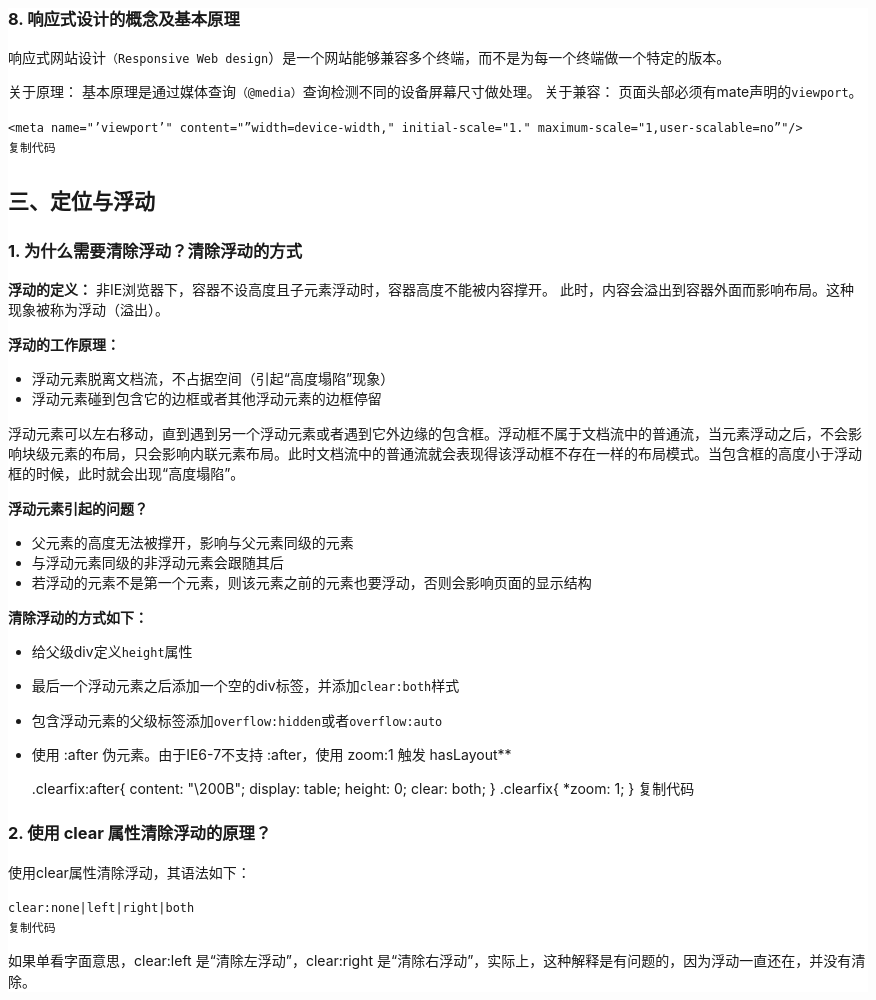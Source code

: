 ### 8\. 响应式设计的概念及基本原理

响应式网站设计`（Responsive Web design`）是一个网站能够兼容多个终端，而不是为每一个终端做一个特定的版本。

关于原理： 基本原理是通过媒体查询`（@media）`查询检测不同的设备屏幕尺寸做处理。 关于兼容： 页面头部必须有mate声明的`viewport`。

    <meta name="’viewport’" content="”width=device-width," initial-scale="1." maximum-scale="1,user-scalable=no”"/>
    复制代码

## 三、定位与浮动

### 1\. 为什么需要清除浮动？清除浮动的方式

**浮动的定义：** 非IE浏览器下，容器不设高度且子元素浮动时，容器高度不能被内容撑开。 此时，内容会溢出到容器外面而影响布局。这种现象被称为浮动（溢出）。

**浮动的工作原理：**

*   浮动元素脱离文档流，不占据空间（引起“高度塌陷”现象）
*   浮动元素碰到包含它的边框或者其他浮动元素的边框停留

浮动元素可以左右移动，直到遇到另一个浮动元素或者遇到它外边缘的包含框。浮动框不属于文档流中的普通流，当元素浮动之后，不会影响块级元素的布局，只会影响内联元素布局。此时文档流中的普通流就会表现得该浮动框不存在一样的布局模式。当包含框的高度小于浮动框的时候，此时就会出现“高度塌陷”。

**浮动元素引起的问题？**

*   父元素的高度无法被撑开，影响与父元素同级的元素
*   与浮动元素同级的非浮动元素会跟随其后
*   若浮动的元素不是第一个元素，则该元素之前的元素也要浮动，否则会影响页面的显示结构

**清除浮动的方式如下：**

*   给父级div定义`height`属性
*   最后一个浮动元素之后添加一个空的div标签，并添加`clear:both`样式
*   包含浮动元素的父级标签添加`overflow:hidden`或者`overflow:auto`
*   使用 :after 伪元素。由于IE6-7不支持 :after，使用 zoom:1 触发 hasLayout\*\*

    .clearfix:after{
        content: "\200B";
        display: table; 
        height: 0;
        clear: both;
      }
      .clearfix{
        *zoom: 1;
      }
    复制代码

### 2\. 使用 clear 属性清除浮动的原理？

使用clear属性清除浮动，其语法如下：

    clear:none|left|right|both
    复制代码

如果单看字面意思，clear:left 是“清除左浮动”，clear:right 是“清除右浮动”，实际上，这种解释是有问题的，因为浮动一直还在，并没有清除。
